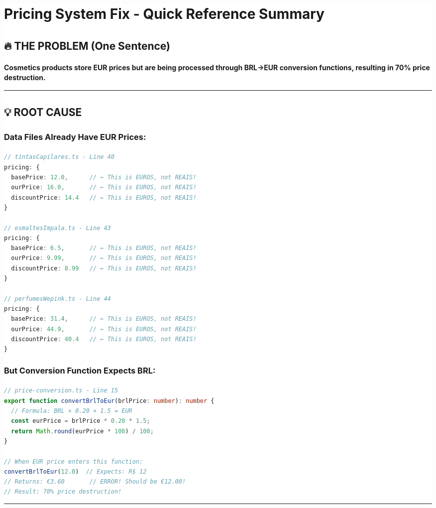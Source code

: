 # Pricing System Fix - Quick Reference Summary

## 🔥 THE PROBLEM (One Sentence)
**Cosmetics products store EUR prices but are being processed through BRL→EUR conversion functions, resulting in 70% price destruction.**

---

## 💡 ROOT CAUSE

### Data Files Already Have EUR Prices:
```typescript
// tintasCapilares.ts - Line 40
pricing: {
  basePrice: 12.0,      // ← This is EUROS, not REAIS!
  ourPrice: 16.0,       // ← This is EUROS, not REAIS!
  discountPrice: 14.4   // ← This is EUROS, not REAIS!
}

// esmaltesImpala.ts - Line 43
pricing: {
  basePrice: 6.5,       // ← This is EUROS, not REAIS!
  ourPrice: 9.99,       // ← This is EUROS, not REAIS!
  discountPrice: 8.99   // ← This is EUROS, not REAIS!
}

// perfumesWepink.ts - Line 44
pricing: {
  basePrice: 31.4,      // ← This is EUROS, not REAIS!
  ourPrice: 44.9,       // ← This is EUROS, not REAIS!
  discountPrice: 40.4   // ← This is EUROS, not REAIS!
}
```

### But Conversion Function Expects BRL:
```typescript
// price-conversion.ts - Line 15
export function convertBrlToEur(brlPrice: number): number {
  // Formula: BRL × 0.20 × 1.5 = EUR
  const eurPrice = brlPrice * 0.20 * 1.5;
  return Math.round(eurPrice * 100) / 100;
}

// When EUR price enters this function:
convertBrlToEur(12.0)  // Expects: R$ 12
// Returns: €3.60       // ERROR! Should be €12.00!
// Result: 70% price destruction!
```

---